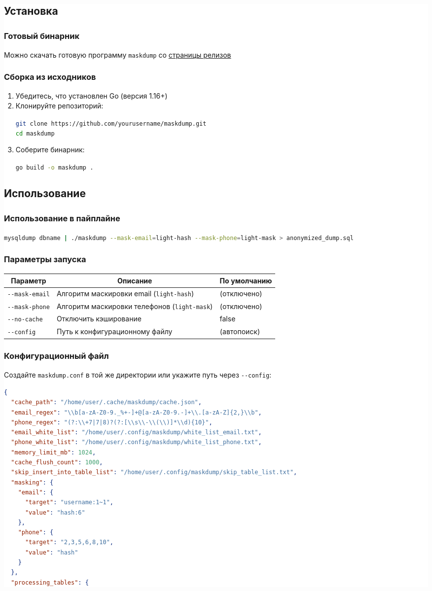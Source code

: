## Установка

### Готовый бинарник

Можно скачать готовую программу `maskdump` со [страницы релизов](https://github.com/intaro/maskdump/releases)

### Сборка из исходников

1. Убедитесь, что установлен Go (версия 1.16+)
2. Клонируйте репозиторий:
   ```bash
   git clone https://github.com/yourusername/maskdump.git
   cd maskdump
   ```
3. Соберите бинарник:
   ```bash
   go build -o maskdump .
   ```

## Использование

### Использование в пайплайне

```bash
mysqldump dbname | ./maskdump --mask-email=light-hash --mask-phone=light-mask > anonymized_dump.sql
```

### Параметры запуска

| Параметр        | Описание                                       | По умолчанию |
|-----------------|-----------------------------------------------|--------------|
| `--mask-email`  | Алгоритм маскировки email (`light-hash`)      | (отключено)  |
| `--mask-phone`  | Алгоритм маскировки телефонов (`light-mask`) | (отключено)  |
| `--no-cache`    | Отключить кэширование                        | false        |
| `--config`      | Путь к конфигурационному файлу               | (автопоиск) |

### Конфигурационный файл

Создайте `maskdump.conf` в той же директории или укажите путь через `--config`:

```json
{
  "cache_path": "/home/user/.cache/maskdump/cache.json",
  "email_regex": "\\b[a-zA-Z0-9._%+-]+@[a-zA-Z0-9.-]+\\.[a-zA-Z]{2,}\\b",
  "phone_regex": "(?:\\+7|7|8)?(?:[\\s\\-\\(\\)]*\\d){10}",
  "email_white_list": "/home/user/.config/maskdump/white_list_email.txt",
  "phone_white_list": "/home/user/.config/maskdump/white_list_phone.txt",
  "memory_limit_mb": 1024,
  "cache_flush_count": 1000,
  "skip_insert_into_table_list": "/home/user/.config/maskdump/skip_table_list.txt",
  "masking": {
    "email": {
      "target": "username:1~1",
      "value": "hash:6"
    },
    "phone": {
      "target": "2,3,5,6,8,10",
      "value": "hash"
    }
  },
  "processing_tables": {
```